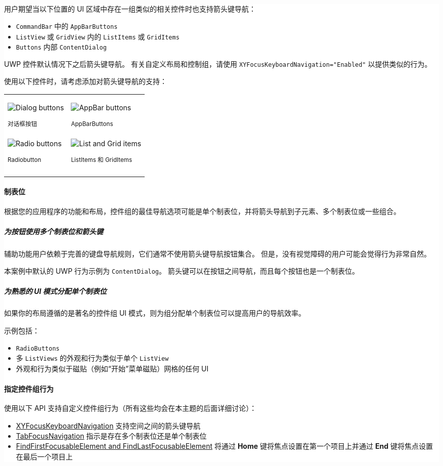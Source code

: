 用户期望当以下位置的 UI 区域中存在一组类似的相关控件时也支持箭头键导航：
-   `CommandBar` 中的 `AppBarButtons`
-   `ListView` 或 `GridView` 内的 `ListItems` 或 `GridItems`
-   `Buttons` 内部 `ContentDialog`

UWP 控件默认情况下之后箭头键导航。 有关自定义布局和控制组，请使用 `XYFocusKeyboardNavigation="Enabled"` 以提供类似的行为。

使用以下控件时，请考虑添加对箭头键导航的支持：

<table>
  <tr>
    <td>
      <p><img src="images/keyboard/dialog.png" alt="Dialog buttons"/></p>
      <p><sup>对话框按钮</sup></p>
      <p><img src="images/keyboard/radiobutton.png" alt="Radio buttons"/></p>
      <p><sup>Radiobutton</sup></p>     
    </td>
    <td>
      <p><img src="images/keyboard/appbar.png" alt="AppBar buttons"/></p>
      <p><sup>AppBarButtons</sup></p>
      <p><img src="images/keyboard/list-and-grid-items.png" alt="List and Grid items"/></p>
      <p><sup>ListItems 和 GridItems</sup></p>
    </td>    
  </tr>
</table>

#### <a name="tab-stops"></a>制表位

根据您的应用程序的功能和布局，控件组的最佳导航选项可能是单个制表位，并将箭头导航到子元素、多个制表位或一些组合。

##### <a name="use-multiple-tab-stops-and-arrow-keys-for-buttons"></a>为按钮使用多个制表位和箭头键

辅助功能用户依赖于完善的键盘导航规则，它们通常不使用箭头键导航按钮集合。 但是，没有视觉障碍的用户可能会觉得行为非常自然。

本案例中默认的 UWP 行为示例为 `ContentDialog`。 箭头键可以在按钮之间导航，而且每个按钮也是一个制表位。

##### <a name="assign-single-tab-stop-to-familiar-ui-patterns"></a>为熟悉的 UI 模式分配单个制表位

如果你的布局遵循的是著名的控件组 UI 模式，则为组分配单个制表位可以提高用户的导航效率。

示例包括：
-   `RadioButtons`
-   多 `ListViews` 的外观和行为类似于单个 `ListView`
-   外观和行为类似于磁贴（例如“开始”菜单磁贴）网格的任何 UI

#### <a name="specifying-control-group-behavior"></a>指定控件组行为

使用以下 API 支持自定义控件组行为（所有这些均会在本主题的后面详细讨论）：

-   [XYFocusKeyboardNavigation](focus-navigation.md#2d-directional-navigation-for-keyboard) 支持空间之间的箭头键导航
-   [TabFocusNavigation](focus-navigation.md#tab-navigation) 指示是存在多个制表位还是单个制表位
-   [FindFirstFocusableElement and FindLastFocusableElement](focus-navigation-programmatic.md#find-the-first-and-last-focusable-element) 将通过 **Home** 键将焦点设置在第一个项目上并通过 **End** 键将焦点设置在最后一个项目上
